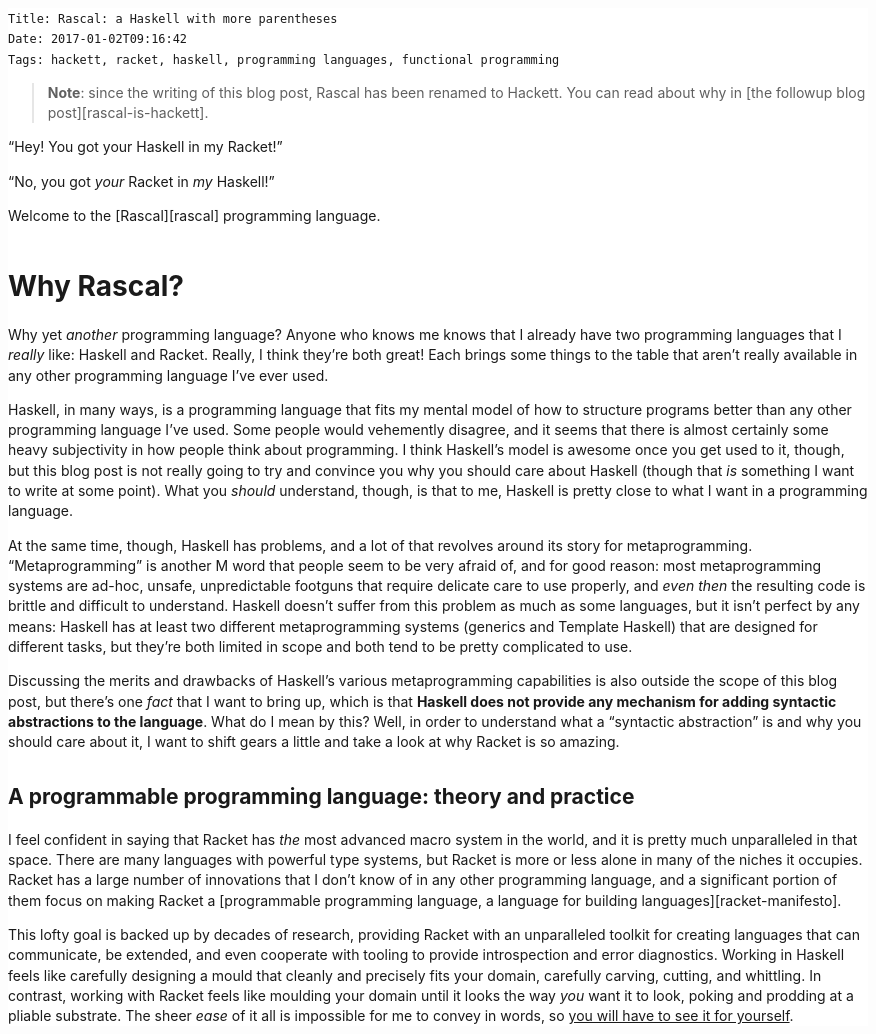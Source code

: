     Title: Rascal: a Haskell with more parentheses
    Date: 2017-01-02T09:16:42
    Tags: hackett, racket, haskell, programming languages, functional programming

> **Note**: since the writing of this blog post, Rascal has been renamed to Hackett. You can read about why in [the followup blog post][rascal-is-hackett].

“Hey! You got your Haskell in my Racket!”

“No, you got *your* Racket in *my* Haskell!”

Welcome to the [Rascal][rascal] programming language.

# Why Rascal?

Why yet *another* programming language? Anyone who knows me knows that I already have two programming languages that I *really* like: Haskell and Racket. Really, I think they’re both great! Each brings some things to the table that aren’t really available in any other programming language I’ve ever used.

Haskell, in many ways, is a programming language that fits my mental model of how to structure programs better than any other programming language I’ve used. Some people would vehemently disagree, and it seems that there is almost certainly some heavy subjectivity in how people think about programming. I think Haskell’s model is awesome once you get used to it, though, but this blog post is not really going to try and convince you why you should care about Haskell (though that *is* something I want to write at some point). What you *should* understand, though, is that to me, Haskell is pretty close to what I want in a programming language.

At the same time, though, Haskell has problems, and a lot of that revolves around its story for metaprogramming. “Metaprogramming” is another M word that people seem to be very afraid of, and for good reason: most metaprogramming systems are ad-hoc, unsafe, unpredictable footguns that require delicate care to use properly, and *even then* the resulting code is brittle and difficult to understand. Haskell doesn’t suffer from this problem as much as some languages, but it isn’t perfect by any means: Haskell has at least two different metaprogramming systems (generics and Template Haskell) that are designed for different tasks, but they’re both limited in scope and both tend to be pretty complicated to use.

Discussing the merits and drawbacks of Haskell’s various metaprogramming capabilities is also outside the scope of this blog post, but there’s one *fact* that I want to bring up, which is that **Haskell does not provide any mechanism for adding syntactic abstractions to the language**. What do I mean by this? Well, in order to understand what a “syntactic abstraction” is and why you should care about it, I want to shift gears a little and take a look at why Racket is so amazing.

## A programmable programming language: theory and practice

I feel confident in saying that Racket has *the* most advanced macro system in the world, and it is pretty much unparalleled in that space. There are many languages with powerful type systems, but Racket is more or less alone in many of the niches it occupies. Racket has a large number of innovations that I don’t know of in any other programming language, and a significant portion of them focus on making Racket a [programmable programming language, a language for building languages][racket-manifesto].

This lofty goal is backed up by decades of research, providing Racket with an unparalleled toolkit for creating languages that can communicate, be extended, and even cooperate with tooling to provide introspection and error diagnostics. Working in Haskell feels like carefully designing a mould that cleanly and precisely fits your domain, carefully carving, cutting, and whittling. In contrast, working with Racket feels like moulding your domain until it looks the way *you* want it to look, poking and prodding at a pliable substrate. The sheer *ease* of it all is impossible for me to convey in words, so [you will have to see it for yourself](https://twitter.com/andmkent_/status/724036694773628930).


[^1]: Note that most of the Rascal code in this blog post probably doesn’t actually work on the current Rascal implementation. Pretty much all of it can be implemented in the current implementation, the syntax just isn’t quite as nice yet.
[envy-intro]: /blog/2015/08/30/managing-application-configuration-with-envy/
[languages-in-an-afternoon]: https://www.youtube.com/watch?v=TfehOLha-18
[mpj]: https://web.cecs.pdx.edu/~mpj/
[racket-manifesto]: http://www.ccs.neu.edu/home/matthias/manifesto/
[rascal]: https://github.com/lexi-lambda/hackett
[rascal-is-hackett]: /blog/2017/01/05/rascal-is-now-hackett-plus-some-answers-to-questions/
[rascal-monad]: https://github.com/lexi-lambda/hackett/blob/87d001a82c86fb66544d25c37ffba9be1ac63464/rascal-lib/rascal/monad.rkt#L48-L58
[servant]: http://hackage.haskell.org/package/servant
[stephen-diehl]: http://www.stephendiehl.com
[thih]: https://web.cecs.pdx.edu/~mpj/thih/
[tr-adts-with-macros]: /blog/2015/12/21/adts-in-typed-racket-with-macros/
[types-as-macros]: http://www.ccs.neu.edu/home/stchang/popl2017/
[wyah]: http://dev.stephendiehl.com/fun/